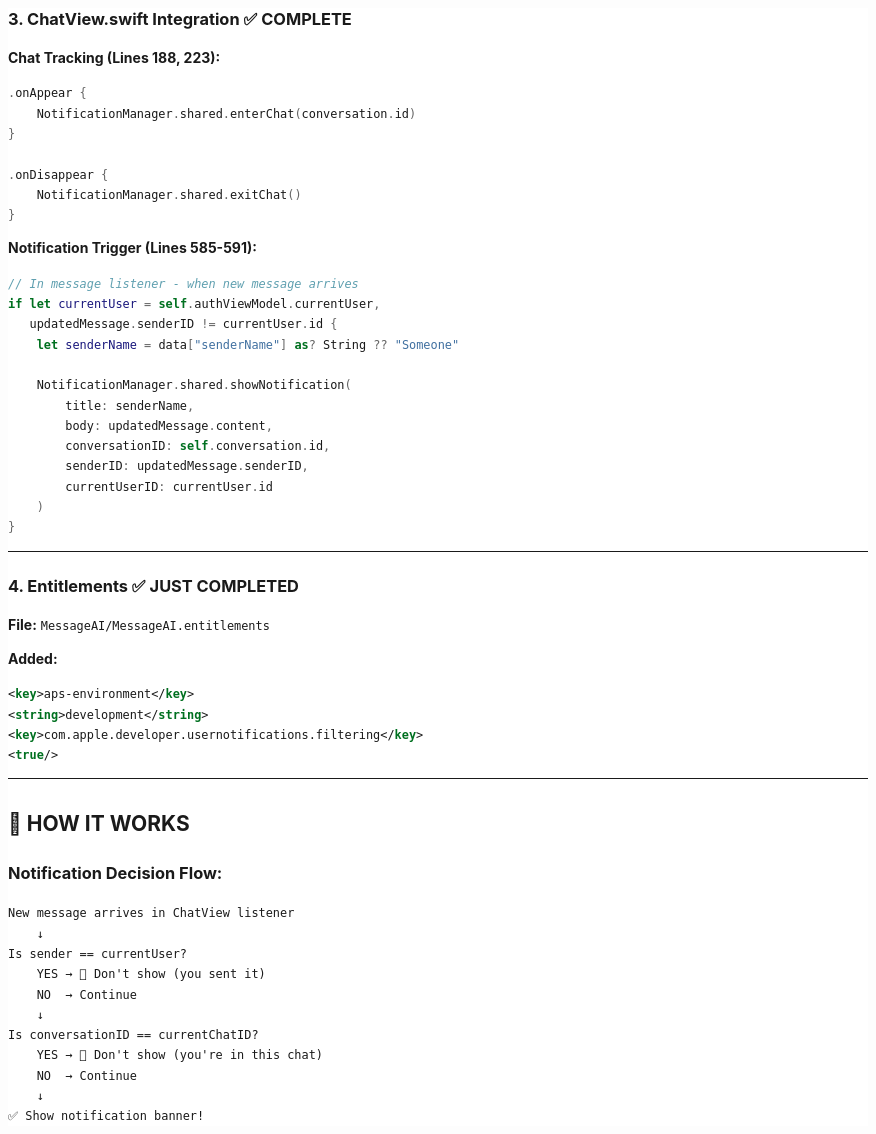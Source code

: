 
### **3. ChatView.swift Integration** ✅ COMPLETE

**Chat Tracking (Lines 188, 223):**
```swift
.onAppear {
    NotificationManager.shared.enterChat(conversation.id)
}

.onDisappear {
    NotificationManager.shared.exitChat()
}
```

**Notification Trigger (Lines 585-591):**
```swift
// In message listener - when new message arrives
if let currentUser = self.authViewModel.currentUser,
   updatedMessage.senderID != currentUser.id {
    let senderName = data["senderName"] as? String ?? "Someone"
    
    NotificationManager.shared.showNotification(
        title: senderName,
        body: updatedMessage.content,
        conversationID: self.conversation.id,
        senderID: updatedMessage.senderID,
        currentUserID: currentUser.id
    )
}
```

---

### **4. Entitlements** ✅ JUST COMPLETED
**File:** `MessageAI/MessageAI.entitlements`

**Added:**
```xml
<key>aps-environment</key>
<string>development</string>
<key>com.apple.developer.usernotifications.filtering</key>
<true/>
```

---

## 🎯 HOW IT WORKS

### **Notification Decision Flow:**

```
New message arrives in ChatView listener
    ↓
Is sender == currentUser?
    YES → 🚫 Don't show (you sent it)
    NO  → Continue
    ↓
Is conversationID == currentChatID?
    YES → 🚫 Don't show (you're in this chat)
    NO  → Continue
    ↓
✅ Show notification banner!
```
